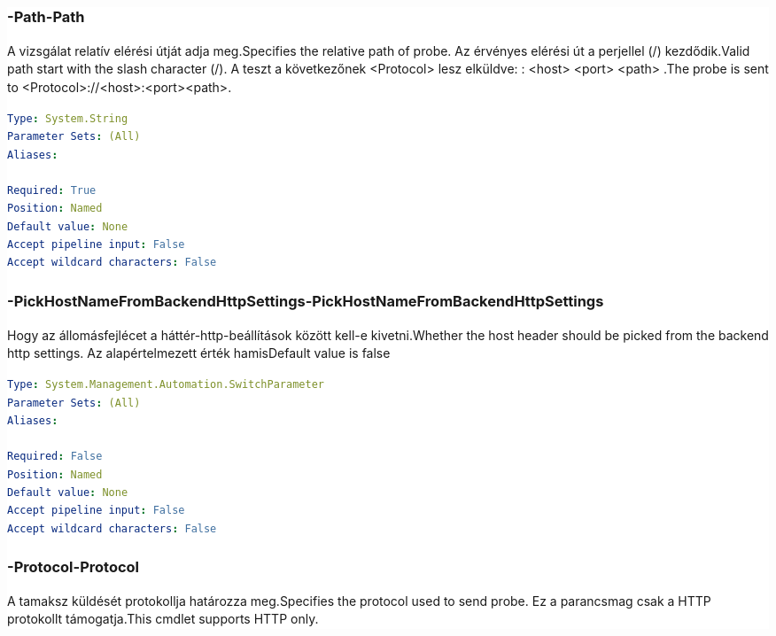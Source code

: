 ### <span data-ttu-id="93191-130">-Path</span><span class="sxs-lookup"><span data-stu-id="93191-130">-Path</span></span>
<span data-ttu-id="93191-131">A vizsgálat relatív elérési útját adja meg.</span><span class="sxs-lookup"><span data-stu-id="93191-131">Specifies the relative path of probe.</span></span>
<span data-ttu-id="93191-132">Az érvényes elérési út a perjellel (/) kezdődik.</span><span class="sxs-lookup"><span data-stu-id="93191-132">Valid path start with the slash character (/).</span></span>
<span data-ttu-id="93191-133">A teszt a következőnek \<Protocol\> lesz elküldve: : \<host\> \<port\> \<path\> .</span><span class="sxs-lookup"><span data-stu-id="93191-133">The probe is sent to \<Protocol\>://\<host\>:\<port\>\<path\>.</span></span>

```yaml
Type: System.String
Parameter Sets: (All)
Aliases:

Required: True
Position: Named
Default value: None
Accept pipeline input: False
Accept wildcard characters: False
```

### <span data-ttu-id="93191-134">-PickHostNameFromBackendHttpSettings</span><span class="sxs-lookup"><span data-stu-id="93191-134">-PickHostNameFromBackendHttpSettings</span></span>
<span data-ttu-id="93191-135">Hogy az állomásfejlécet a háttér-http-beállítások között kell-e kivetni.</span><span class="sxs-lookup"><span data-stu-id="93191-135">Whether the host header should be picked from the backend http settings.</span></span>
<span data-ttu-id="93191-136">Az alapértelmezett érték hamis</span><span class="sxs-lookup"><span data-stu-id="93191-136">Default value is false</span></span>

```yaml
Type: System.Management.Automation.SwitchParameter
Parameter Sets: (All)
Aliases:

Required: False
Position: Named
Default value: None
Accept pipeline input: False
Accept wildcard characters: False
```

### <span data-ttu-id="93191-137">-Protocol</span><span class="sxs-lookup"><span data-stu-id="93191-137">-Protocol</span></span>
<span data-ttu-id="93191-138">A tamaksz küldését protokollja határozza meg.</span><span class="sxs-lookup"><span data-stu-id="93191-138">Specifies the protocol used to send probe.</span></span>
<span data-ttu-id="93191-139">Ez a parancsmag csak a HTTP protokollt támogatja.</span><span class="sxs-lookup"><span data-stu-id="93191-139">This cmdlet supports HTTP only.</span></span>
